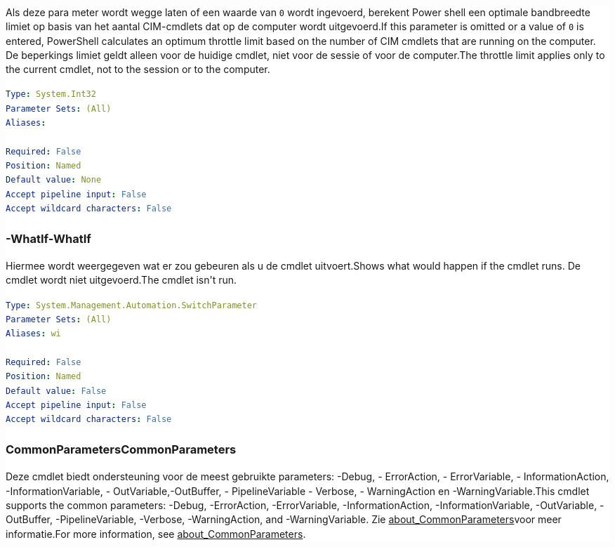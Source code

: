 <span data-ttu-id="6a6fe-141">Als deze para meter wordt wegge laten of een waarde van `0` wordt ingevoerd, berekent Power shell een optimale bandbreedte limiet op basis van het aantal CIM-cmdlets dat op de computer wordt uitgevoerd.</span><span class="sxs-lookup"><span data-stu-id="6a6fe-141">If this parameter is omitted or a value of `0` is entered, PowerShell calculates an optimum throttle limit based on the number of CIM cmdlets that are running on the computer.</span></span> <span data-ttu-id="6a6fe-142">De beperkings limiet geldt alleen voor de huidige cmdlet, niet voor de sessie of voor de computer.</span><span class="sxs-lookup"><span data-stu-id="6a6fe-142">The throttle limit applies only to the current cmdlet, not to the session or to the computer.</span></span>

```yaml
Type: System.Int32
Parameter Sets: (All)
Aliases:

Required: False
Position: Named
Default value: None
Accept pipeline input: False
Accept wildcard characters: False
```

### <span data-ttu-id="6a6fe-143">-WhatIf</span><span class="sxs-lookup"><span data-stu-id="6a6fe-143">-WhatIf</span></span>

<span data-ttu-id="6a6fe-144">Hiermee wordt weergegeven wat er zou gebeuren als u de cmdlet uitvoert.</span><span class="sxs-lookup"><span data-stu-id="6a6fe-144">Shows what would happen if the cmdlet runs.</span></span> <span data-ttu-id="6a6fe-145">De cmdlet wordt niet uitgevoerd.</span><span class="sxs-lookup"><span data-stu-id="6a6fe-145">The cmdlet isn't run.</span></span>

```yaml
Type: System.Management.Automation.SwitchParameter
Parameter Sets: (All)
Aliases: wi

Required: False
Position: Named
Default value: False
Accept pipeline input: False
Accept wildcard characters: False
```

### <span data-ttu-id="6a6fe-146">CommonParameters</span><span class="sxs-lookup"><span data-stu-id="6a6fe-146">CommonParameters</span></span>

<span data-ttu-id="6a6fe-147">Deze cmdlet biedt ondersteuning voor de meest gebruikte parameters: -Debug, - ErrorAction, - ErrorVariable, - InformationAction, -InformationVariable, - OutVariable,-OutBuffer, - PipelineVariable - Verbose, - WarningAction en -WarningVariable.</span><span class="sxs-lookup"><span data-stu-id="6a6fe-147">This cmdlet supports the common parameters: -Debug, -ErrorAction, -ErrorVariable, -InformationAction, -InformationVariable, -OutVariable, -OutBuffer, -PipelineVariable, -Verbose, -WarningAction, and -WarningVariable.</span></span> <span data-ttu-id="6a6fe-148">Zie [about_CommonParameters](https://go.microsoft.com/fwlink/?LinkID=113216)voor meer informatie.</span><span class="sxs-lookup"><span data-stu-id="6a6fe-148">For more information, see [about_CommonParameters](https://go.microsoft.com/fwlink/?LinkID=113216).</span></span>

